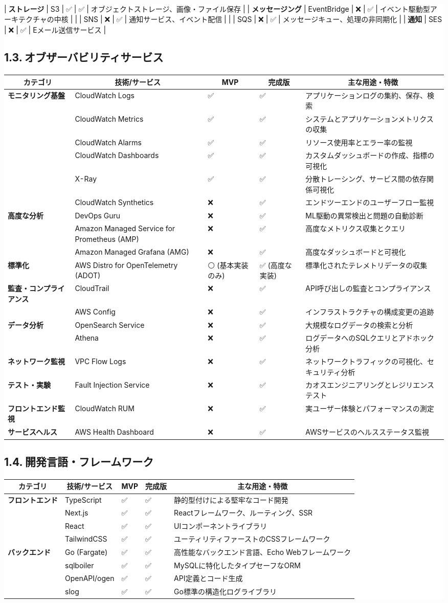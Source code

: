 | **ストレージ**         | S3                              | ✅                | ✅              | オブジェクトストレージ、画像・ファイル保存    |
| **メッセージング**     | EventBridge                     | ❌                | ✅              | イベント駆動型アーキテクチャの中核            |
|                        | SNS                             | ❌                | ✅              | 通知サービス、イベント配信                    |
|                        | SQS                             | ❌                | ✅              | メッセージキュー、処理の非同期化              |
| **通知**               | SES                             | ❌                | ✅              | Eメール送信サービス                           |

## 1.3. オブザーバビリティサービス

| カテゴリ                   | 技術/サービス                               | MVP              | 完成版         | 主な用途・特徴                                     |
| -------------------------- | ------------------------------------------- | ---------------- | -------------- | -------------------------------------------------- |
| **モニタリング基盤**       | CloudWatch Logs                             | ✅                | ✅              | アプリケーションログの集約、保存、検索             |
|                            | CloudWatch Metrics                          | ✅                | ✅              | システムとアプリケーションメトリクスの収集         |
|                            | CloudWatch Alarms                           | ✅                | ✅              | リソース使用率とエラー率の監視                     |
|                            | CloudWatch Dashboards                       | ✅                | ✅              | カスタムダッシュボードの作成、指標の可視化         |
|                            | X-Ray                                       | ✅                | ✅              | 分散トレーシング、サービス間の依存関係可視化       |
|                            | CloudWatch Synthetics                       | ❌                | ✅              | エンドツーエンドのユーザーフロー監視               |
| **高度な分析**             | DevOps Guru                                 | ❌                | ✅              | ML駆動の異常検出と問題の自動診断                   |
|                            | Amazon Managed Service for Prometheus (AMP) | ❌                | ✅              | 高度なメトリクス収集とクエリ                       |
|                            | Amazon Managed Grafana (AMG)                | ❌                | ✅              | 高度なダッシュボードと可視化                       |
| **標準化**                 | AWS Distro for OpenTelemetry (ADOT)         | ⚪️ (基本実装のみ) | ✅ (高度な実装) | 標準化されたテレメトリデータの収集                 |
| **監査・コンプライアンス** | CloudTrail                                  | ❌                | ✅              | API呼び出しの監査とコンプライアンス                |
|                            | AWS Config                                  | ❌                | ✅              | インフラストラクチャの構成変更の追跡               |
| **データ分析**             | OpenSearch Service                          | ❌                | ✅              | 大規模なログデータの検索と分析                     |
|                            | Athena                                      | ❌                | ✅              | ログデータへのSQLクエリとアドホック分析            |
| **ネットワーク監視**       | VPC Flow Logs                               | ❌                | ✅              | ネットワークトラフィックの可視化、セキュリティ分析 |
| **テスト・実験**           | Fault Injection Service                     | ❌                | ✅              | カオスエンジニアリングとレジリエンステスト         |
| **フロントエンド監視**     | CloudWatch RUM                              | ❌                | ✅              | 実ユーザー体験とパフォーマンスの測定               |
| **サービスヘルス**         | AWS Health Dashboard                        | ❌                | ✅              | AWSサービスのヘルスステータス監視                  |

## 1.4. 開発言語・フレームワーク

| カテゴリ           | 技術/サービス    | MVP              | 完成版         | 主な用途・特徴                                   |
| ------------------ | ---------------- | ---------------- | -------------- | ------------------------------------------------ |
| **フロントエンド** | TypeScript       | ✅                | ✅              | 静的型付けによる堅牢なコード開発                 |
|                    | Next.js          | ✅                | ✅              | Reactフレームワーク、ルーティング、SSR           |
|                    | React            | ✅                | ✅              | UIコンポーネントライブラリ                       |
|                    | TailwindCSS      | ✅                | ✅              | ユーティリティファーストのCSSフレームワーク      |
| **バックエンド**   | Go (Fargate)     | ✅                | ✅              | 高性能なバックエンド言語、Echo Webフレームワーク |
|                    | sqlboiler        | ✅                | ✅              | MySQLに特化したタイプセーフなORM                 |
|                    | OpenAPI/ogen     | ✅                | ✅              | API定義とコード生成                              |
|                    | slog             | ✅                | ✅              | Go標準の構造化ログライブラリ                     |